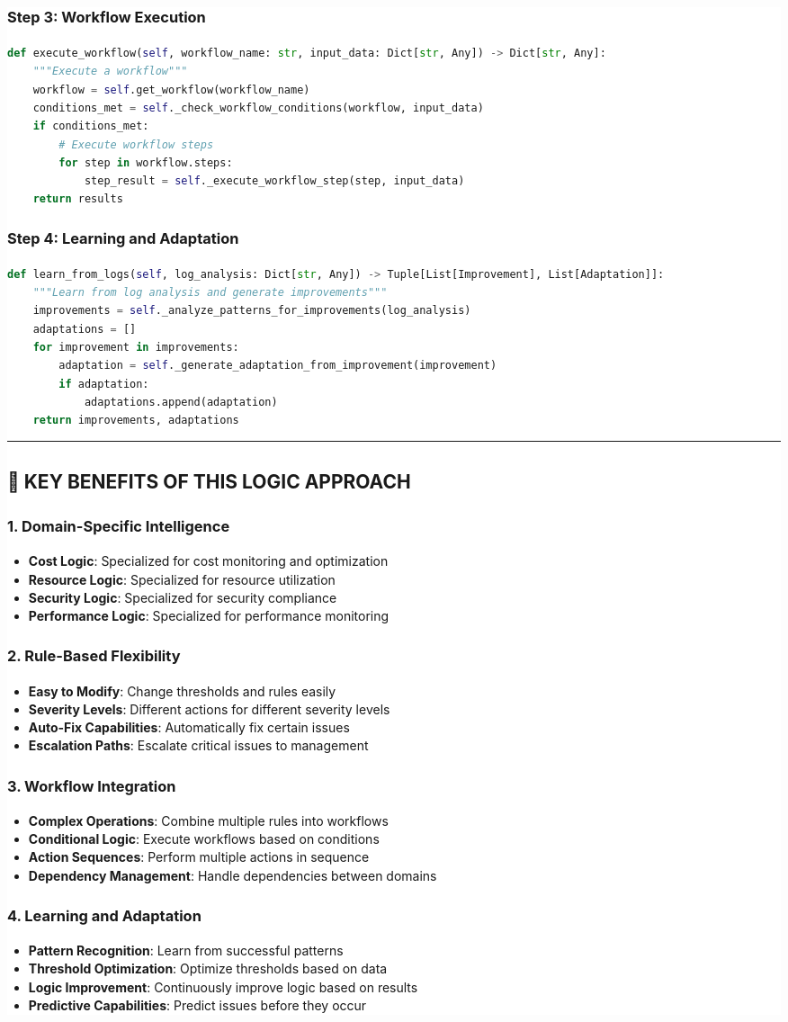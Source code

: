 ### **Step 3: Workflow Execution**
```python
def execute_workflow(self, workflow_name: str, input_data: Dict[str, Any]) -> Dict[str, Any]:
    """Execute a workflow"""
    workflow = self.get_workflow(workflow_name)
    conditions_met = self._check_workflow_conditions(workflow, input_data)
    if conditions_met:
        # Execute workflow steps
        for step in workflow.steps:
            step_result = self._execute_workflow_step(step, input_data)
    return results
```

### **Step 4: Learning and Adaptation**
```python
def learn_from_logs(self, log_analysis: Dict[str, Any]) -> Tuple[List[Improvement], List[Adaptation]]:
    """Learn from log analysis and generate improvements"""
    improvements = self._analyze_patterns_for_improvements(log_analysis)
    adaptations = []
    for improvement in improvements:
        adaptation = self._generate_adaptation_from_improvement(improvement)
        if adaptation:
            adaptations.append(adaptation)
    return improvements, adaptations
```

---

## 🎯 **KEY BENEFITS OF THIS LOGIC APPROACH**

### **1. Domain-Specific Intelligence**
- **Cost Logic**: Specialized for cost monitoring and optimization
- **Resource Logic**: Specialized for resource utilization
- **Security Logic**: Specialized for security compliance
- **Performance Logic**: Specialized for performance monitoring

### **2. Rule-Based Flexibility**
- **Easy to Modify**: Change thresholds and rules easily
- **Severity Levels**: Different actions for different severity levels
- **Auto-Fix Capabilities**: Automatically fix certain issues
- **Escalation Paths**: Escalate critical issues to management

### **3. Workflow Integration**
- **Complex Operations**: Combine multiple rules into workflows
- **Conditional Logic**: Execute workflows based on conditions
- **Action Sequences**: Perform multiple actions in sequence
- **Dependency Management**: Handle dependencies between domains

### **4. Learning and Adaptation**
- **Pattern Recognition**: Learn from successful patterns
- **Threshold Optimization**: Optimize thresholds based on data
- **Logic Improvement**: Continuously improve logic based on results
- **Predictive Capabilities**: Predict issues before they occur
